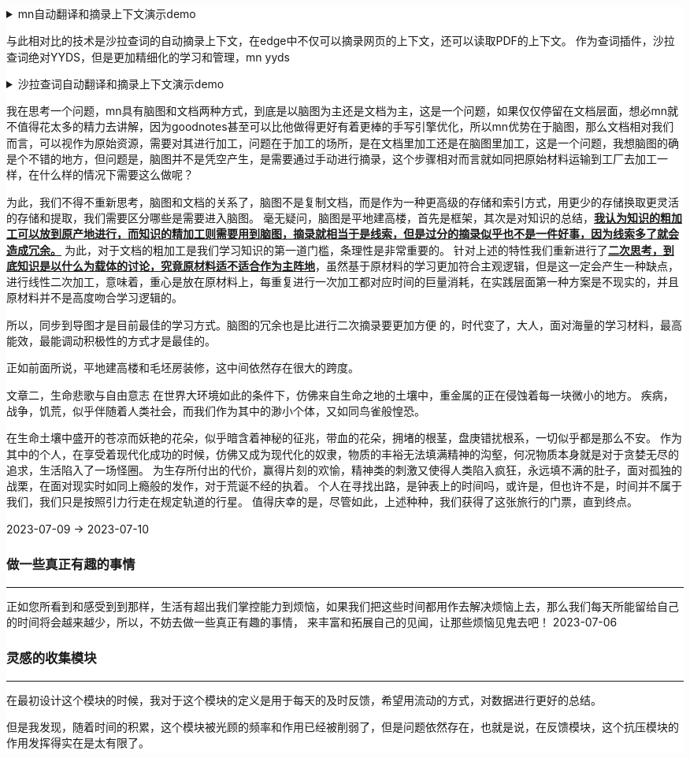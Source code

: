 <details><summary>mn自动翻译和摘录上下文演示demo</summary></details>


  与此相对比的技术是沙拉查词的自动摘录上下文，在edge中不仅可以摘录网页的上下文，还可以读取PDF的上下文。
  作为查词插件，沙拉查词绝对YYDS，但是更加精细化的学习和管理，mn yyds

<details><summary>沙拉查词自动翻译和摘录上下文演示demo</summary></details>


  我在思考一个问题，mn具有脑图和文档两种方式，到底是以脑图为主还是文档为主，这是一个问题，如果仅仅停留在文档层面，想必mn就不值得花太多的精力去讲解，因为goodnotes甚至可以比他做得更好有着更棒的手写引擎优化，所以mn优势在于脑图，那么文档相对我们而言，可以视作为原始资源，需要对其进行加工，问题在于加工的场所，是在文档里加工还是在脑图里加工，这是一个问题，我想脑图的确是个不错的地方，但问题是，脑图并不是凭空产生，是需要通过手动进行摘录，这个步骤相对而言就如同把原始材料运输到工厂去加工一样，在什么样的情况下需要这么做呢？


  为此，我们不得不重新思考，脑图和文档的关系了，脑图不是复制文档，而是作为一种更高级的存储和索引方式，用更少的存储换取更灵活的存储和提取，我们需要区分哪些是需要进入脑图。
  毫无疑问，脑图是平地建高楼，首先是框架，其次是对知识的总结，<u>**我认为知识的粗加工可以放到原产地进行，而知识的精加工则需要用到脑图，摘录就相当于是线索，但是过分的摘录似乎也不是一件好事，因为线索多了就会造成冗余。**</u>
  为此，对于文档的粗加工是我们学习知识的第一道门槛，条理性是非常重要的。
  针对上述的特性我们重新进行了<u>**二次思考，到底知识是以什么为载体的讨论，究竟原材料适不适合作为主阵地**</u>，虽然基于原材料的学习更加符合主观逻辑，但是这一定会产生一种缺点，进行线性二次加工，意味着，重心是放在原材料上，每重复进行一次加工都对应时间的巨量消耗，在实践层面第一种方案是不现实的，并且原材料并不是高度吻合学习逻辑的。


  所以，同步到导图才是目前最佳的学习方式。脑图的冗余也是比进行二次摘录要更加方便 的，时代变了，大人，面对海量的学习材料，最高能效，最能调动积极性的方式才是最佳的。


  正如前面所说，平地建高楼和毛坯房装修，这中间依然存在很大的跨度。

  文章二，生命悲歌与自由意志
  在世界大环境如此的条件下，仿佛来自生命之地的土壤中，重金属的正在侵蚀着每一块微小的地方。
  疾病，战争，饥荒，似乎伴随着人类社会，而我们作为其中的渺小个体，又如同鸟雀般惶恐。


  在生命土壤中盛开的苍凉而妖艳的花朵，似乎暗含着神秘的征兆，带血的花朵，拥堵的根茎，盘庚错扰根系，一切似乎都是那么不安。
  作为其中的个人，在享受着现代化成功的时候，仿佛又成为现代化的奴隶，物质的丰裕无法填满精神的沟壑，何况物质本身就是对于贪婪无尽的追求，生活陷入了一场怪圈。
  为生存所付出的代价，赢得片刻的欢愉，精神类的刺激又使得人类陷入疯狂，永远填不满的肚子，面对孤独的战栗，在面对现实时如同上瘾般的发作，对于荒诞不经的执着。
  个人在寻找出路，是钟表上的时间吗，或许是，但也许不是，时间并不属于我们，我们只是按照引力行走在规定轨道的行星。
  值得庆幸的是，尽管如此，上述种种，我们获得了这张旅行的门票，直到终点。


 2023-07-09 → 2023-07-10 


### 做一些真正有趣的事情


---


  正如您所看到和感受到到那样，生活有超出我们掌控能力到烦恼，如果我们把这些时间都用作去解决烦恼上去，那么我们每天所能留给自己的时间将会越来越少，所以，不妨去做一些真正有趣的事情， 来丰富和拓展自己的见闻，让那些烦恼见鬼去吧！ 2023-07-06 


### 灵感的收集模块


---


  在最初设计这个模块的时候，我对于这个模块的定义是用于每天的及时反馈，希望用流动的方式，对数据进行更好的总结。


  但是我发现，随着时间的积累，这个模块被光顾的频率和作用已经被削弱了，但是问题依然存在，也就是说，在反馈模块，这个抗压模块的作用发挥得实在是太有限了。
